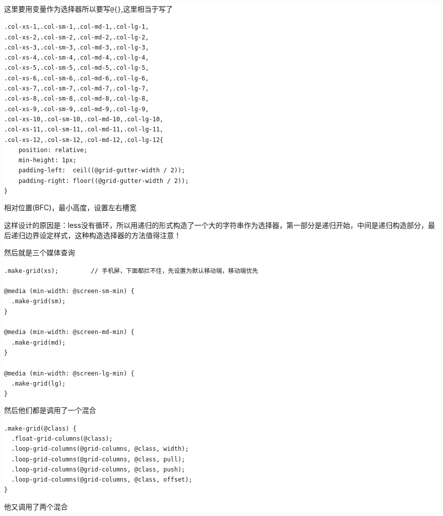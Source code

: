 ```less
```
这里要用变量作为选择器所以要写`@{}`,这里相当于写了
```less
.col-xs-1,.col-sm-1,.col-md-1,.col-lg-1,
.col-xs-2,.col-sm-2,.col-md-2,.col-lg-2,
.col-xs-3,.col-sm-3,.col-md-3,.col-lg-3,
.col-xs-4,.col-sm-4,.col-md-4,.col-lg-4,
.col-xs-5,.col-sm-5,.col-md-5,.col-lg-5,
.col-xs-6,.col-sm-6,.col-md-6,.col-lg-6,
.col-xs-7,.col-sm-7,.col-md-7,.col-lg-7,
.col-xs-8,.col-sm-8,.col-md-8,.col-lg-8,
.col-xs-9,.col-sm-9,.col-md-9,.col-lg-9,
.col-xs-10,.col-sm-10,.col-md-10,.col-lg-10,
.col-xs-11,.col-sm-11,.col-md-11,.col-lg-11,
.col-xs-12,.col-sm-12,.col-md-12,.col-lg-12{
    position: relative;
    min-height: 1px;
    padding-left:  ceil((@grid-gutter-width / 2));
    padding-right: floor((@grid-gutter-width / 2));
}
```
相对位置(BFC)，最小高度，设置左右槽宽

这样设计的原因是：less没有循环，所以用递归的形式构造了一个大的字符串作为选择器，第一部分是递归开始，中间是递归构造部分，最后递归边界设定样式，这种构造选择器的方法值得注意！

然后就是三个媒体查询
```less
.make-grid(xs);         // 手机屏，下面都拦不住，先设置为默认移动端，移动端优先

@media (min-width: @screen-sm-min) {
  .make-grid(sm);
}

@media (min-width: @screen-md-min) {
  .make-grid(md);
}

@media (min-width: @screen-lg-min) {
  .make-grid(lg);
}
```

然后他们都是调用了一个混合

```less
.make-grid(@class) {
  .float-grid-columns(@class);
  .loop-grid-columns(@grid-columns, @class, width);
  .loop-grid-columns(@grid-columns, @class, pull);
  .loop-grid-columns(@grid-columns, @class, push);
  .loop-grid-columns(@grid-columns, @class, offset);
}
```
他又调用了两个混合
